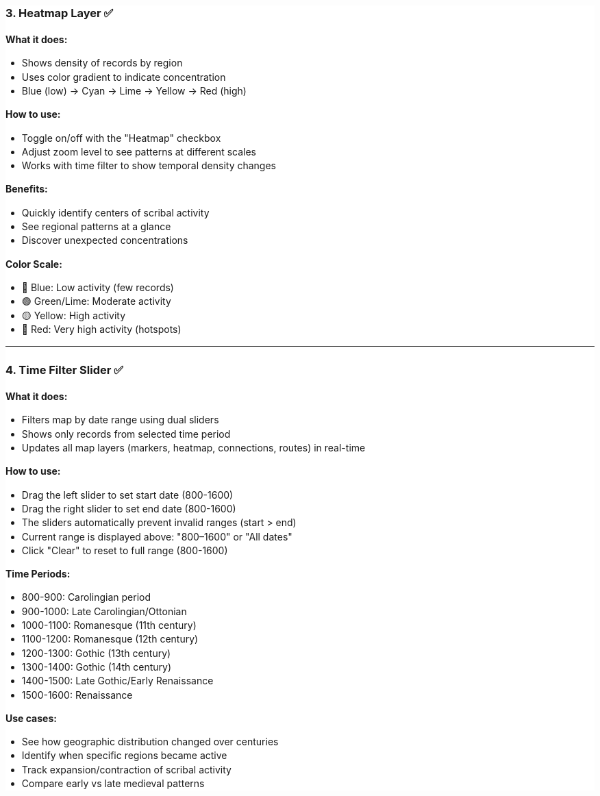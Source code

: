 
### 3. Heatmap Layer ✅

**What it does:**
- Shows density of records by region
- Uses color gradient to indicate concentration
- Blue (low) → Cyan → Lime → Yellow → Red (high)

**How to use:**
- Toggle on/off with the "Heatmap" checkbox
- Adjust zoom level to see patterns at different scales
- Works with time filter to show temporal density changes

**Benefits:**
- Quickly identify centers of scribal activity
- See regional patterns at a glance
- Discover unexpected concentrations

**Color Scale:**
- 🔵 Blue: Low activity (few records)
- 🟢 Green/Lime: Moderate activity
- 🟡 Yellow: High activity
- 🔴 Red: Very high activity (hotspots)

---

### 4. Time Filter Slider ✅

**What it does:**
- Filters map by date range using dual sliders
- Shows only records from selected time period
- Updates all map layers (markers, heatmap, connections, routes) in real-time

**How to use:**
- Drag the left slider to set start date (800-1600)
- Drag the right slider to set end date (800-1600)
- The sliders automatically prevent invalid ranges (start > end)
- Current range is displayed above: "800–1600" or "All dates"
- Click "Clear" to reset to full range (800-1600)

**Time Periods:**
- 800-900: Carolingian period
- 900-1000: Late Carolingian/Ottonian
- 1000-1100: Romanesque (11th century)
- 1100-1200: Romanesque (12th century)
- 1200-1300: Gothic (13th century)
- 1300-1400: Gothic (14th century)
- 1400-1500: Late Gothic/Early Renaissance
- 1500-1600: Renaissance

**Use cases:**
- See how geographic distribution changed over centuries
- Identify when specific regions became active
- Track expansion/contraction of scribal activity
- Compare early vs late medieval patterns
